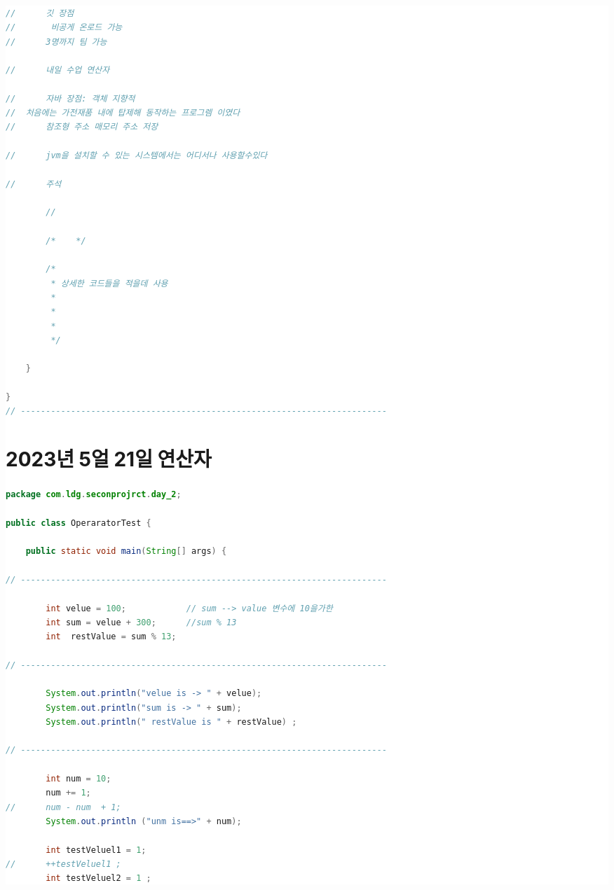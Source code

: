 ```java
//		깃 장점
//       비공게 온로드 가능
//		3명까지 팀 가능 

//		내일 수업 연산자 

//		자바 장점: 객체 지향적
//	처음에는 가전재품 내에 탑제해 동작하는 프로그렘 이였다
//		참조형 주소 매모리 주소 저장 

//		jvm을 설치할 수 있는 시스템에서는 어디서나 사용할수있다 

//      주석

		//

		/*    */

		/*
		 * 상세한 코드들을 적을데 사용
		 * 
		 * 
		 * 
		 */

	}

}
// -------------------------------------------------------------------------
```

# 2023년 5얼 21일 연산자

```java
package com.ldg.seconprojrct.day_2;

public class OperaratorTest {
	
	public static void main(String[] args) {

// -------------------------------------------------------------------------
		
		int velue = 100;            // sum --> value 변수에 10을가한
		int sum = velue + 300;      //sum % 13
		int  restValue = sum % 13;
		
// -------------------------------------------------------------------------
		
		System.out.println("velue is -> " + velue);
		System.out.println("sum is -> " + sum);
		System.out.println(" restValue is " + restValue) ;
		
// -------------------------------------------------------------------------
    
		int num = 10;
		num += 1;
//		num - num  + 1;
		System.out.println ("unm is==>" + num);
		
		int testVeluel1 = 1;
//		++testVeluel1 ;
		int testVeluel2 = 1 ;
```